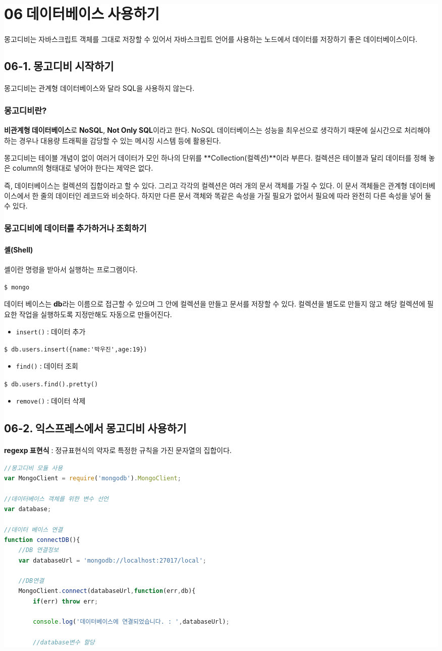 # 06 데이터베이스 사용하기

몽고디비는 자바스크립트 객체를 그대로 저장할 수 있어서 자바스크립트 언어를 사용하는 노드에서 데이터를 저장하기 좋은 데이터베이스이다.

## 06-1. 몽고디비 시작하기

몽고디비는 관계형 데이터베이스와 달라 SQL을 사용하지 않는다.

### 몽고디비란?

**비관계형 데이터베이스**로 **NoSQL**, **Not Only SQL**이라고 한다. NoSQL 데이터베이스는 성능을 최우선으로 생각하기 때문에 실시간으로 처리해야 하는 경우나 대용량 트래픽을 감당할 수 있는 메시징 시스템 등에 활용된다.

몽고디비는 테이블 개념이 없이 여러거 데이터가 모인 하나의 단위를 **Collection(컬렉션)**이라 부른다. 컬렉션은 테이블과 달리 데이터를 정해 놓은 column의 형태대로 넣어야 한다는 제약은 없다.

즉, 데이터베이스는 컬렉션의 집합이라고 할 수 있다. 그리고 각각의 컬렉션은 여러 개의 문서 객체를 가질 수 있다. 이 문서 객체들은 관계형 데이터베이스에서 한 줄의 데이터인 레코드와 비슷하다. 하지만 다른 문서 객체와 똑같은 속성을 가질 필요가 없어서 필요에 따라 완전히 다른 속성을 넣어 둘 수 있다.

### 몽고디비에 데이터를 추가하거나 조회하기

#### 셸(Shell)

셸이란 명령을 받아서 실행하는 프로그램이다.

```
$ mongo
```

데이터 베이스는 **db**라는 이름으로 접근할 수 있으며 그 안에 컬렉션을 만들고 문서를 저장할 수 있다. 컬렉션을 별도로 만들지 않고 해당 컬렉션에 필요한 작업을 실행하도록 지정만해도 자동으로 만들어진다.

- `insert()` : 데이터 추가
```
$ db.users.insert({name:'박우진',age:19})
```

- `find()` : 데이터 조회
```
$ db.users.find().pretty()
```

- `remove()` : 데이터 삭제

## 06-2. 익스프레스에서 몽고디비 사용하기

**regexp 표현식** : 정규표현식의 약자로 특정한 규칙을 가진 문자열의 집합이다.

```js
//몽고디비 모듈 사용
var MongoClient = require('mongodb').MongoClient;

//데이터베이스 객체를 위한 변수 선언
var database;

//데이터 베이스 연결
function connectDB(){
	//DB 연결정보
	var databaseUrl = 'mongodb://localhost:27017/local';

	//DB연결
	MongoClient.connect(databaseUrl,function(err,db){
		if(err) throw err;

		console.log('데이터베이스에 연결되었습니다. : ',databaseUrl);

		//database변수 할당
```